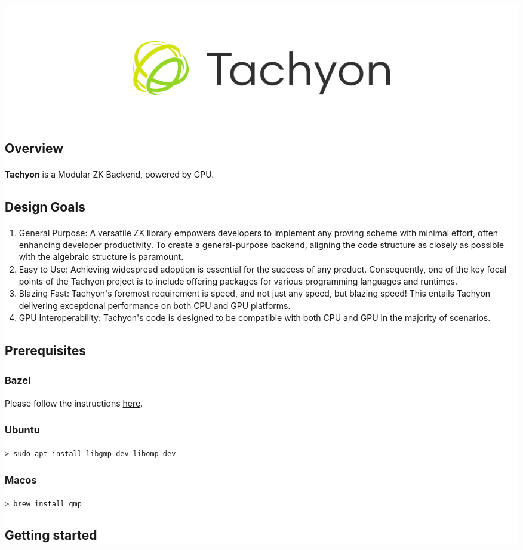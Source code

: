 <div align="center">
  <br /><br /><br />
  <img src="tachyon_logo_horizontal.png" style="width: 50%;">
  <br /><br /><br />
</div>

## Overview

**Tachyon** is a Modular ZK Backend, powered by GPU.

## Design Goals

1. General Purpose: A versatile ZK library empowers developers to implement any proving scheme with minimal effort, often enhancing developer productivity. To create a general-purpose backend, aligning the code structure as closely as possible with the algebraic structure is paramount.
2. Easy to Use: Achieving widespread adoption is essential for the success of any product. Consequently, one of the key focal points of the Tachyon project is to include offering packages for various programming languages and runtimes.
3. Blazing Fast: Tachyon's foremost requirement is speed, and not just any speed, but blazing speed! This entails Tachyon delivering exceptional performance on both CPU and GPU platforms.
4. GPU Interoperability: Tachyon's code is designed to be compatible with both CPU and GPU in the majority of scenarios.

## Prerequisites

### Bazel

Please follow the instructions [here](https://bazel.build/install).

### Ubuntu

```shell
> sudo apt install libgmp-dev libomp-dev
```

### Macos

```shell
> brew install gmp
```

## Getting started
